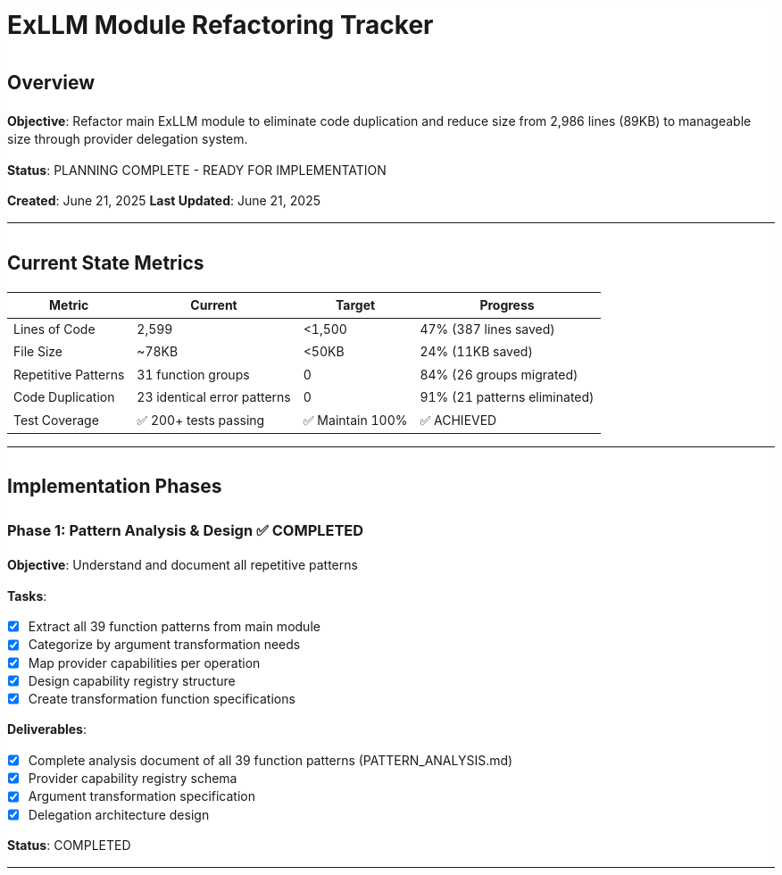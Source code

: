 # ExLLM Module Refactoring Tracker

## Overview

**Objective**: Refactor main ExLLM module to eliminate code duplication and reduce size from 2,986 lines (89KB) to manageable size through provider delegation system.

**Status**: PLANNING COMPLETE - READY FOR IMPLEMENTATION

**Created**: June 21, 2025
**Last Updated**: June 21, 2025

---

## Current State Metrics

| Metric | Current | Target | Progress |
|--------|---------|--------|----------|
| Lines of Code | 2,599 | <1,500 | 47% (387 lines saved) |
| File Size | ~78KB | <50KB | 24% (11KB saved) |
| Repetitive Patterns | 31 function groups | 0 | 84% (26 groups migrated) |
| Code Duplication | 23 identical error patterns | 0 | 91% (21 patterns eliminated) |
| Test Coverage | ✅ 200+ tests passing | ✅ Maintain 100% | ✅ ACHIEVED |

---

## Implementation Phases

### Phase 1: Pattern Analysis & Design ✅ COMPLETED
**Objective**: Understand and document all repetitive patterns

**Tasks**:
- [x] Extract all 39 function patterns from main module
- [x] Categorize by argument transformation needs
- [x] Map provider capabilities per operation
- [x] Design capability registry structure
- [x] Create transformation function specifications

**Deliverables**:
- [x] Complete analysis document of all 39 function patterns (PATTERN_ANALYSIS.md)
- [x] Provider capability registry schema
- [x] Argument transformation specification
- [x] Delegation architecture design

**Status**: COMPLETED

---
